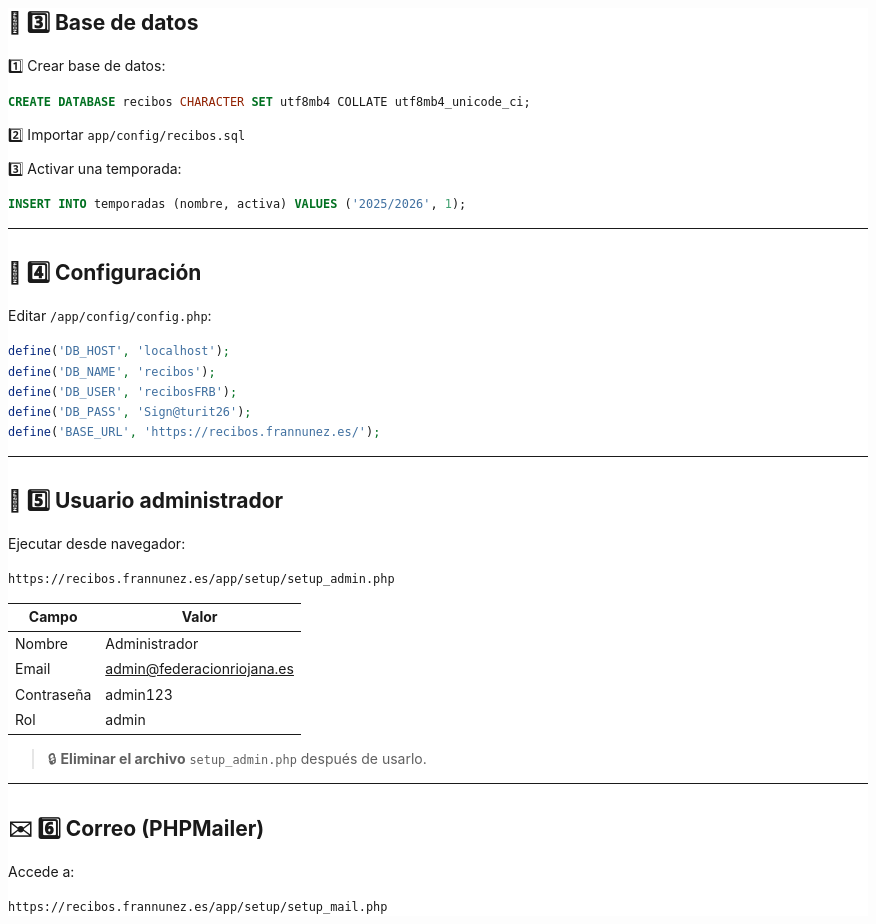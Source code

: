 ## 🧩 **3️⃣ Base de datos**

1️⃣ Crear base de datos:
```sql
CREATE DATABASE recibos CHARACTER SET utf8mb4 COLLATE utf8mb4_unicode_ci;
```

2️⃣ Importar `app/config/recibos.sql`

3️⃣ Activar una temporada:
```sql
INSERT INTO temporadas (nombre, activa) VALUES ('2025/2026', 1);
```

---

## 🔧 **4️⃣ Configuración**

Editar `/app/config/config.php`:
```php
define('DB_HOST', 'localhost');
define('DB_NAME', 'recibos');
define('DB_USER', 'recibosFRB');
define('DB_PASS', 'Sign@turit26');
define('BASE_URL', 'https://recibos.frannunez.es/');
```

---

## 👤 **5️⃣ Usuario administrador**

Ejecutar desde navegador:
```
https://recibos.frannunez.es/app/setup/setup_admin.php
```

| Campo | Valor |
|--------|--------|
| Nombre | Administrador |
| Email | admin@federacionriojana.es |
| Contraseña | admin123 |
| Rol | admin |

> 🔒 **Eliminar el archivo** `setup_admin.php` después de usarlo.

---

## ✉️ **6️⃣ Correo (PHPMailer)**

Accede a:
```
https://recibos.frannunez.es/app/setup/setup_mail.php
```
